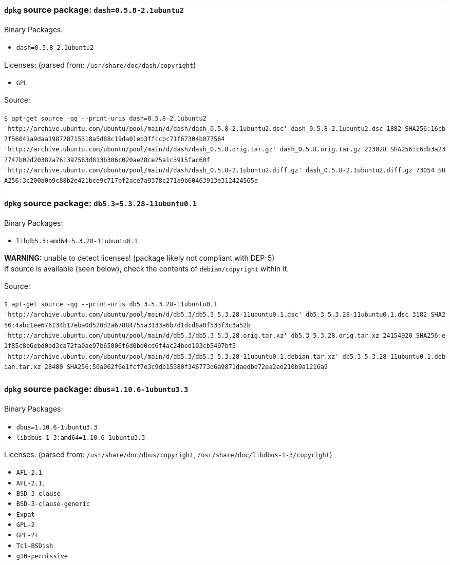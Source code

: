 ### `dpkg` source package: `dash=0.5.8-2.1ubuntu2`

Binary Packages:

- `dash=0.5.8-2.1ubuntu2`

Licenses: (parsed from: `/usr/share/doc/dash/copyright`)

- `GPL`

Source:

```console
$ apt-get source -qq --print-uris dash=0.5.8-2.1ubuntu2
'http://archive.ubuntu.com/ubuntu/pool/main/d/dash/dash_0.5.8-2.1ubuntu2.dsc' dash_0.5.8-2.1ubuntu2.dsc 1882 SHA256:16cb7f56041a9daa198728715318a5d88c19da01eb3ffccbc71f67304b077564
'http://archive.ubuntu.com/ubuntu/pool/main/d/dash/dash_0.5.8.orig.tar.gz' dash_0.5.8.orig.tar.gz 223028 SHA256:c6db3a237747b02d20382a761397563d813b306c020ae28ce25a1c3915fac60f
'http://archive.ubuntu.com/ubuntu/pool/main/d/dash/dash_0.5.8-2.1ubuntu2.diff.gz' dash_0.5.8-2.1ubuntu2.diff.gz 73054 SHA256:3c200a0b9c88b2e421bce9c717bf2ace7a9378c271a9b60463913e312424565a
```

### `dpkg` source package: `db5.3=5.3.28-11ubuntu0.1`

Binary Packages:

- `libdb5.3:amd64=5.3.28-11ubuntu0.1`

**WARNING:** unable to detect licenses! (package likely not compliant with DEP-5)  
If source is available (seen below), check the contents of `debian/copyright` within it.


Source:

```console
$ apt-get source -qq --print-uris db5.3=5.3.28-11ubuntu0.1
'http://archive.ubuntu.com/ubuntu/pool/main/d/db5.3/db5.3_5.3.28-11ubuntu0.1.dsc' db5.3_5.3.28-11ubuntu0.1.dsc 3182 SHA256:4abc1ee676134b17eba0d520d2a67884755a3133a6b7d1dcd8a0f533f3c3a52b
'http://archive.ubuntu.com/ubuntu/pool/main/d/db5.3/db5.3_5.3.28.orig.tar.xz' db5.3_5.3.28.orig.tar.xz 24154920 SHA256:e1f85c8b6ebd0ed3ca72fa0ae97b65006f6d0bd0cd6f4ac24bed103cb5497bf5
'http://archive.ubuntu.com/ubuntu/pool/main/d/db5.3/db5.3_5.3.28-11ubuntu0.1.debian.tar.xz' db5.3_5.3.28-11ubuntu0.1.debian.tar.xz 28480 SHA256:50a062f6e1fcf7e3c9db15380f346773d6a9871daedbd72ea2ee210b9a1216a9
```

### `dpkg` source package: `dbus=1.10.6-1ubuntu3.3`

Binary Packages:

- `dbus=1.10.6-1ubuntu3.3`
- `libdbus-1-3:amd64=1.10.6-1ubuntu3.3`

Licenses: (parsed from: `/usr/share/doc/dbus/copyright`, `/usr/share/doc/libdbus-1-3/copyright`)

- `AFL-2.1`
- `AFL-2.1,`
- `BSD-3-clause`
- `BSD-3-clause-generic`
- `Expat`
- `GPL-2`
- `GPL-2+`
- `Tcl-BSDish`
- `g10-permissive`
